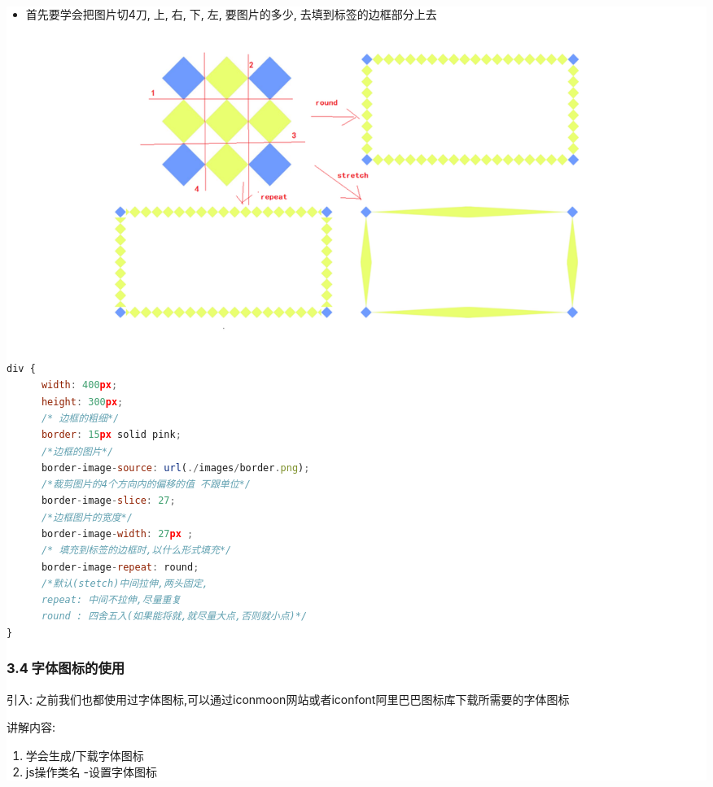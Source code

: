 - 首先要学会把图片切4刀, 上, 右, 下, 左, 要图片的多少, 去填到标签的边框部分上去

![1576483576664](images/1576483576664.png)

```js
div {
      width: 400px;
      height: 300px;
      /* 边框的粗细*/
      border: 15px solid pink; 
      /*边框的图片*/
      border-image-source: url(./images/border.png); 
      /*裁剪图片的4个方向内的偏移的值 不跟单位*/
      border-image-slice: 27; 
      /*边框图片的宽度*/
      border-image-width: 27px ; 
      /* 填充到标签的边框时,以什么形式填充*/
      border-image-repeat: round;
      /*默认(stetch)中间拉伸,两头固定,
      repeat: 中间不拉伸,尽量重复
      round : 四舍五入(如果能将就,就尽量大点,否则就小点)*/
}
```



### 3.4 字体图标的使用

引入: 之前我们也都使用过字体图标,可以通过iconmoon网站或者iconfont阿里巴巴图标库下载所需要的字体图标

讲解内容:

1. 学会生成/下载字体图标
2. js操作类名 -设置字体图标
